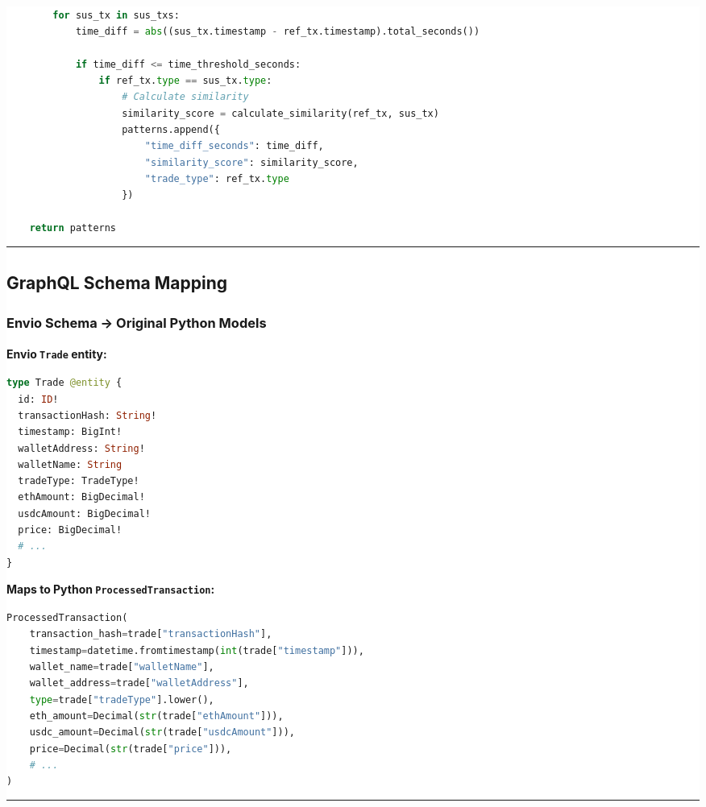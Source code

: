 ```python
        for sus_tx in sus_txs:
            time_diff = abs((sus_tx.timestamp - ref_tx.timestamp).total_seconds())

            if time_diff <= time_threshold_seconds:
                if ref_tx.type == sus_tx.type:
                    # Calculate similarity
                    similarity_score = calculate_similarity(ref_tx, sus_tx)
                    patterns.append({
                        "time_diff_seconds": time_diff,
                        "similarity_score": similarity_score,
                        "trade_type": ref_tx.type
                    })

    return patterns
```

---

## GraphQL Schema Mapping

### Envio Schema → Original Python Models

**Envio `Trade` entity:**
```graphql
type Trade @entity {
  id: ID!
  transactionHash: String!
  timestamp: BigInt!
  walletAddress: String!
  walletName: String
  tradeType: TradeType!
  ethAmount: BigDecimal!
  usdcAmount: BigDecimal!
  price: BigDecimal!
  # ...
}
```

**Maps to Python `ProcessedTransaction`:**
```python
ProcessedTransaction(
    transaction_hash=trade["transactionHash"],
    timestamp=datetime.fromtimestamp(int(trade["timestamp"])),
    wallet_name=trade["walletName"],
    wallet_address=trade["walletAddress"],
    type=trade["tradeType"].lower(),
    eth_amount=Decimal(str(trade["ethAmount"])),
    usdc_amount=Decimal(str(trade["usdcAmount"])),
    price=Decimal(str(trade["price"])),
    # ...
)
```

---